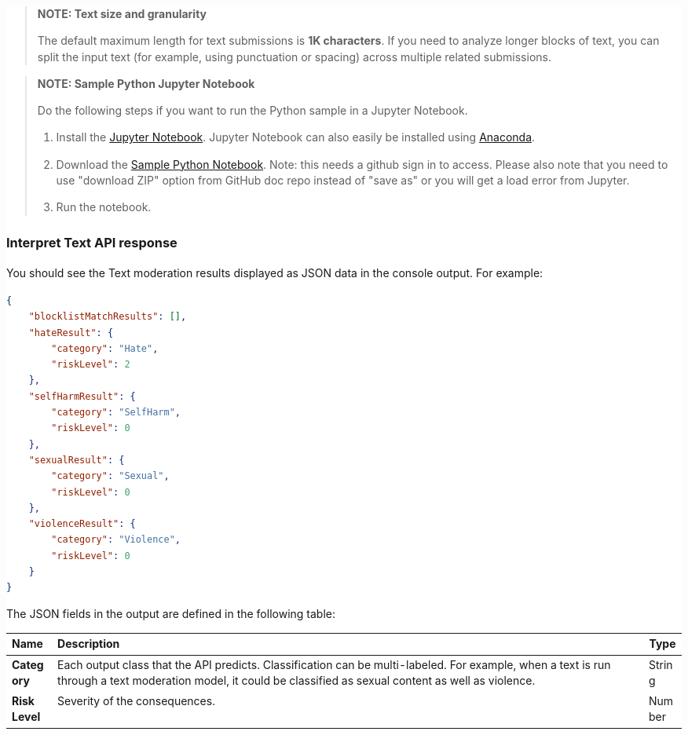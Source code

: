 > **NOTE: Text size and granularity**
>
> The default maximum length for text submissions is **1K characters**. If you need to analyze longer blocks of text, you can split the input text (for example, using punctuation or spacing) across multiple related submissions. 
>

> **NOTE: Sample Python Jupyter Notebook**
>
> Do the following steps if you want to run the Python sample in a Jupyter Notebook.
>
> 1. Install the [Jupyter Notebook](https://jupyter.org/install). Jupyter Notebook can also easily be installed using [Anaconda](https://www.anaconda.com/products/indivNameual#Downloads). 
>
> 2. Download the [Sample Python Notebook](https://github.com/Azure/Project-Carnegie-public-Preview/blob/main/Sample%20Code%20for%20Text%20and%20Image%20API%20with%20Multi-severity.ipynb). Note: this needs a github sign in to access. Please also note that you need to use "download ZIP" option from GitHub doc repo instead of "save as" or you will get a load error from Jupyter.
>
> 3. Run the notebook.



### Interpret Text API response

You should see the Text moderation results displayed as JSON data in the console output. For example:

```json
{
    "blocklistMatchResults": [],
    "hateResult": {
        "category": "Hate",
        "riskLevel": 2
    },
    "selfHarmResult": {
        "category": "SelfHarm",
        "riskLevel": 0
    },
    "sexualResult": {
        "category": "Sexual",
        "riskLevel": 0
    },
    "violenceResult": {
        "category": "Violence",
        "riskLevel": 0
    }
}
```

The JSON fields in the output are defined in the following table:

| Name           | Description                                                  | Type   |
| :------------- | :----------------------------------------------------------- | ------ |
| **Category**   | Each output class that the API predicts. Classification can be multi-labeled. For example, when a text is run through a text moderation model, it could be classified as sexual content as well as violence. | String |
| **Risk Level** | Severity of the consequences.                                | Number |
